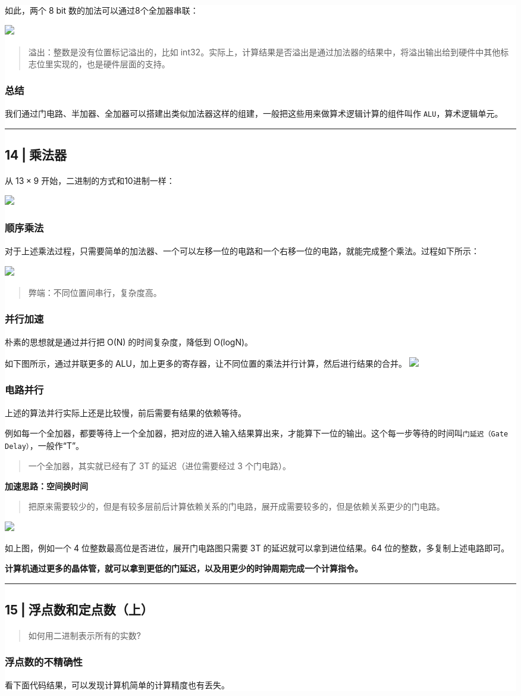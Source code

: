 如此，两个 8 bit 数的加法可以通过8个全加器串联：

![](https://mzxie-image.oss-cn-hangzhou.aliyuncs.com/computeroa/computeroac13p04.jpg)

>溢出：整数是没有位置标记溢出的，比如 int32。实际上，计算结果是否溢出是通过加法器的结果中，将溢出输出给到硬件中其他标志位里实现的，也是硬件层面的支持。

### 总结
我们通过门电路、半加器、全加器可以搭建出类似加法器这样的组建，一般把这些用来做算术逻辑计算的组件叫作 `ALU`，算术逻辑单元。

---

## 14 | 乘法器
从 $13 \times 9$ 开始，二进制的方式和10进制一样：

![](https://mzxie-image.oss-cn-hangzhou.aliyuncs.com/computeroa/computeroac14p01.jpg)

### 顺序乘法
对于上述乘法过程，只需要简单的加法器、一个可以左移一位的电路和一个右移一位的电路，就能完成整个乘法。过程如下所示：

![](https://mzxie-image.oss-cn-hangzhou.aliyuncs.com/computeroa/computeroac14p02.jpg)

>弊端：不同位置间串行，复杂度高。

### 并行加速
朴素的思想就是通过并行把 O(N) 的时间复杂度，降低到 O(logN)。

如下图所示，通过并联更多的 ALU，加上更多的寄存器，让不同位置的乘法并行计算，然后进行结果的合并。
![](https://mzxie-image.oss-cn-hangzhou.aliyuncs.com/computeroa/computeroac14p03.jpg)


### 电路并行
上述的算法并行实际上还是比较慢，前后需要有结果的依赖等待。

例如每一个全加器，都要等待上一个全加器，把对应的进入输入结果算出来，才能算下一位的输出。这个每一步等待的时间叫`门延迟（Gate Delay）`，一般作“T”。
>一个全加器，其实就已经有了 3T 的延迟（进位需要经过 3 个门电路）。

**加速思路：空间换时间**
>把原来需要较少的，但是有较多层前后计算依赖关系的门电路，展开成需要较多的，但是依赖关系更少的门电路。

![](https://mzxie-image.oss-cn-hangzhou.aliyuncs.com/computeroa/computeroac14p04.jpg)

如上图，例如一个 4 位整数最高位是否进位，展开门电路图只需要 3T 的延迟就可以拿到进位结果。64 位的整数，多复制上述电路即可。

**计算机通过更多的晶体管，就可以拿到更低的门延迟，以及用更少的时钟周期完成一个计算指令。**

---

## 15 | 浮点数和定点数（上）
>如何用二进制表示所有的实数?

### 浮点数的不精确性
看下面代码结果，可以发现计算机简单的计算精度也有丢失。
